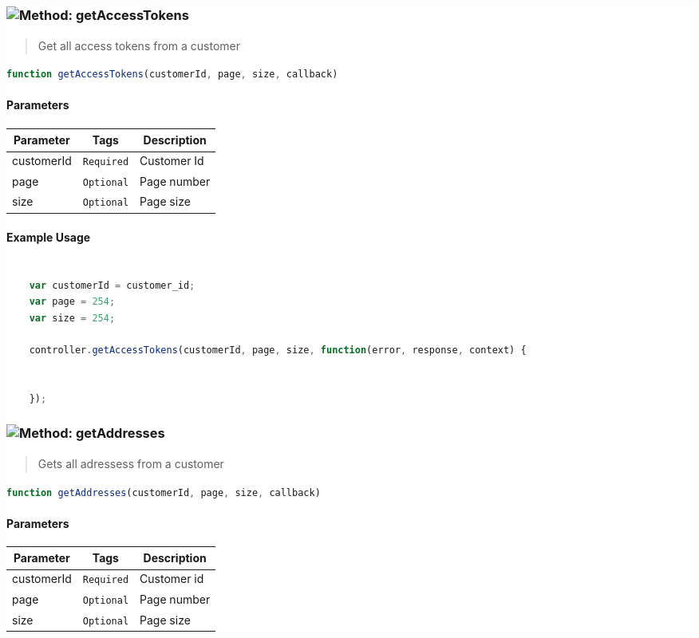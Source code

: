 

### <a name="get_access_tokens"></a>![Method: ](https://apidocs.io/img/method.png ".CustomersController.getAccessTokens") getAccessTokens

> Get all access tokens from a customer


```javascript
function getAccessTokens(customerId, page, size, callback)
```
#### Parameters

| Parameter | Tags | Description |
|-----------|------|-------------|
| customerId |  ``` Required ```  | Customer Id |
| page |  ``` Optional ```  | Page number |
| size |  ``` Optional ```  | Page size |



#### Example Usage

```javascript

    var customerId = customer_id;
    var page = 254;
    var size = 254;

    controller.getAccessTokens(customerId, page, size, function(error, response, context) {

    
    });
```



### <a name="get_addresses"></a>![Method: ](https://apidocs.io/img/method.png ".CustomersController.getAddresses") getAddresses

> Gets all adressess from a customer


```javascript
function getAddresses(customerId, page, size, callback)
```
#### Parameters

| Parameter | Tags | Description |
|-----------|------|-------------|
| customerId |  ``` Required ```  | Customer id |
| page |  ``` Optional ```  | Page number |
| size |  ``` Optional ```  | Page size |
